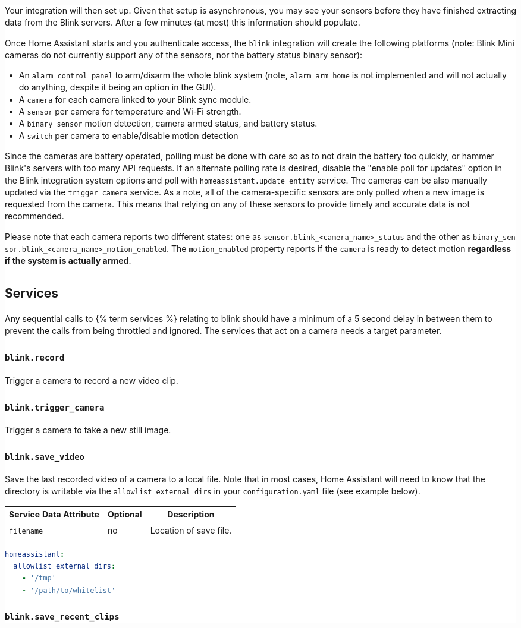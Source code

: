 Your integration will then set up.  Given that setup is asynchronous, you may see your sensors before they have finished extracting data from the Blink servers.  After a few minutes (at most) this information should populate.

Once Home Assistant starts and you authenticate access, the `blink` integration will create the following platforms (note: Blink Mini cameras do not currently support any of the sensors, nor the battery status binary sensor):

- An `alarm_control_panel` to arm/disarm the whole blink system (note, `alarm_arm_home` is not implemented and will not actually do anything, despite it being an option in the GUI).
- A `camera` for each camera linked to your Blink sync module.
- A `sensor` per camera for temperature and Wi-Fi strength.
- A `binary_sensor` motion detection, camera armed status, and battery status.
- A `switch` per camera to enable/disable motion detection

Since the cameras are battery operated, polling must be done with care so as to not drain the battery too quickly, or hammer Blink's servers with too many API requests.  If an alternate polling rate is desired, disable the "enable poll for updates" option in the Blink integration system options and poll with `homeassistant.update_entity` service.  The cameras can be also manually updated via the `trigger_camera` service.  As a note, all of the camera-specific sensors are only polled when a new image is requested from the camera. This means that relying on any of these sensors to provide timely and accurate data is not recommended.

Please note that each camera reports two different states: one as `sensor.blink_<camera_name>_status` and the other as `binary_sensor.blink_<camera_name>_motion_enabled`. The `motion_enabled` property reports if the `camera` is ready to detect motion **regardless if the system is actually armed**.

## Services

Any sequential calls to {% term services %} relating to blink should have a minimum of a 5 second delay in between them to prevent the calls from being throttled and ignored. The services that act on a camera needs a target parameter.

### `blink.record`

Trigger a camera to record a new video clip.

### `blink.trigger_camera`

Trigger a camera to take a new still image.

### `blink.save_video`

Save the last recorded video of a camera to a local file. Note that in most cases, Home Assistant will need to know that the directory is writable via the `allowlist_external_dirs` in your `configuration.yaml` file (see example below).

| Service Data Attribute | Optional | Description                              |
| ---------------------- | -------- | ---------------------------------------- |
| `filename`             | no       | Location of save file.                   |

```yaml
homeassistant:
  allowlist_external_dirs:
    - '/tmp'
    - '/path/to/whitelist'
```
### `blink.save_recent_clips`
